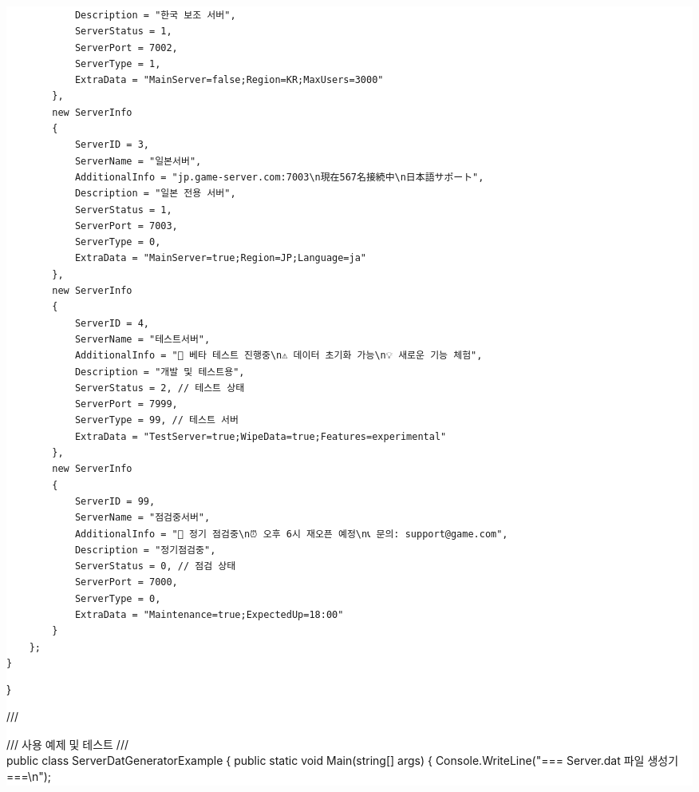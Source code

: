                 Description = "한국 보조 서버",
                ServerStatus = 1,
                ServerPort = 7002,
                ServerType = 1,
                ExtraData = "MainServer=false;Region=KR;MaxUsers=3000"
            },
            new ServerInfo
            {
                ServerID = 3,
                ServerName = "일본서버",
                AdditionalInfo = "jp.game-server.com:7003\n現在567名接続中\n日本語サポート",
                Description = "일본 전용 서버",
                ServerStatus = 1,
                ServerPort = 7003,
                ServerType = 0,
                ExtraData = "MainServer=true;Region=JP;Language=ja"
            },
            new ServerInfo
            {
                ServerID = 4,
                ServerName = "테스트서버",
                AdditionalInfo = "🧪 베타 테스트 진행중\n⚠️ 데이터 초기화 가능\n💡 새로운 기능 체험",
                Description = "개발 및 테스트용",
                ServerStatus = 2, // 테스트 상태
                ServerPort = 7999,
                ServerType = 99, // 테스트 서버
                ExtraData = "TestServer=true;WipeData=true;Features=experimental"
            },
            new ServerInfo
            {
                ServerID = 99,
                ServerName = "점검중서버",
                AdditionalInfo = "🔧 정기 점검중\n⏰ 오후 6시 재오픈 예정\n📞 문의: support@game.com",
                Description = "정기점검중",
                ServerStatus = 0, // 점검 상태
                ServerPort = 7000,
                ServerType = 0,
                ExtraData = "Maintenance=true;ExpectedUp=18:00"
            }
        };
    }
}

/// <summary>
/// 사용 예제 및 테스트
/// </summary>
public class ServerDatGeneratorExample
{
    public static void Main(string[] args)
    {
        Console.WriteLine("=== Server.dat 파일 생성기 ===\n");
